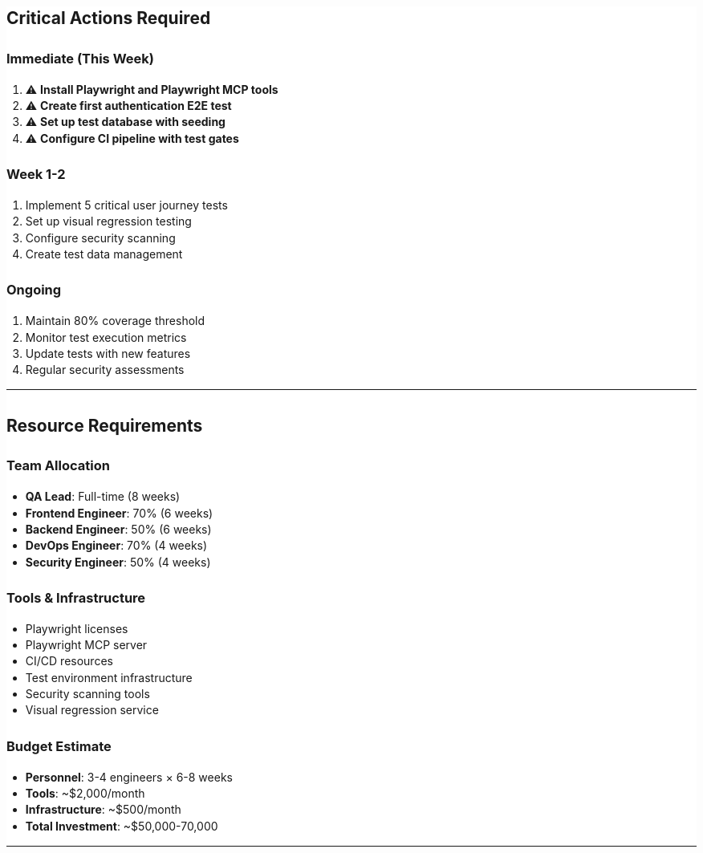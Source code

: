 
## Critical Actions Required

### Immediate (This Week)

1. ⚠️ **Install Playwright and Playwright MCP tools**
2. ⚠️ **Create first authentication E2E test**
3. ⚠️ **Set up test database with seeding**
4. ⚠️ **Configure CI pipeline with test gates**

### Week 1-2

1. Implement 5 critical user journey tests
2. Set up visual regression testing
3. Configure security scanning
4. Create test data management

### Ongoing

1. Maintain 80% coverage threshold
2. Monitor test execution metrics
3. Update tests with new features
4. Regular security assessments

---

## Resource Requirements

### Team Allocation

- **QA Lead**: Full-time (8 weeks)
- **Frontend Engineer**: 70% (6 weeks)
- **Backend Engineer**: 50% (6 weeks)
- **DevOps Engineer**: 70% (4 weeks)
- **Security Engineer**: 50% (4 weeks)

### Tools & Infrastructure

- Playwright licenses
- Playwright MCP server
- CI/CD resources
- Test environment infrastructure
- Security scanning tools
- Visual regression service

### Budget Estimate

- **Personnel**: 3-4 engineers × 6-8 weeks
- **Tools**: ~$2,000/month
- **Infrastructure**: ~$500/month
- **Total Investment**: ~$50,000-70,000

---